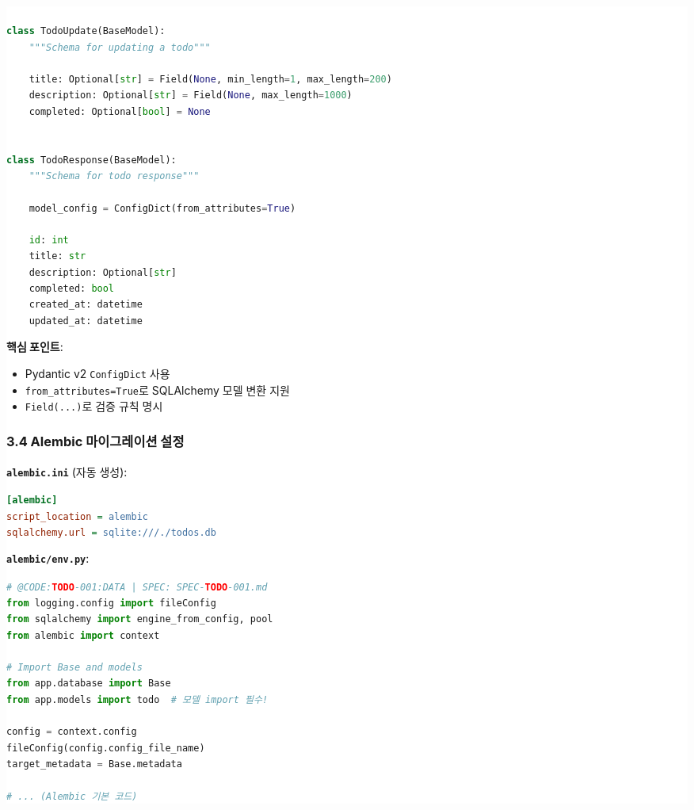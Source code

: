 ```python

class TodoUpdate(BaseModel):
    """Schema for updating a todo"""

    title: Optional[str] = Field(None, min_length=1, max_length=200)
    description: Optional[str] = Field(None, max_length=1000)
    completed: Optional[bool] = None


class TodoResponse(BaseModel):
    """Schema for todo response"""

    model_config = ConfigDict(from_attributes=True)

    id: int
    title: str
    description: Optional[str]
    completed: bool
    created_at: datetime
    updated_at: datetime
```

**핵심 포인트**:
- Pydantic v2 `ConfigDict` 사용
- `from_attributes=True`로 SQLAlchemy 모델 변환 지원
- `Field(...)`로 검증 규칙 명시

### 3.4 Alembic 마이그레이션 설정

**`alembic.ini`** (자동 생성):

```ini
[alembic]
script_location = alembic
sqlalchemy.url = sqlite:///./todos.db
```

**`alembic/env.py`**:

```python
# @CODE:TODO-001:DATA | SPEC: SPEC-TODO-001.md
from logging.config import fileConfig
from sqlalchemy import engine_from_config, pool
from alembic import context

# Import Base and models
from app.database import Base
from app.models import todo  # 모델 import 필수!

config = context.config
fileConfig(config.config_file_name)
target_metadata = Base.metadata

# ... (Alembic 기본 코드)
```
